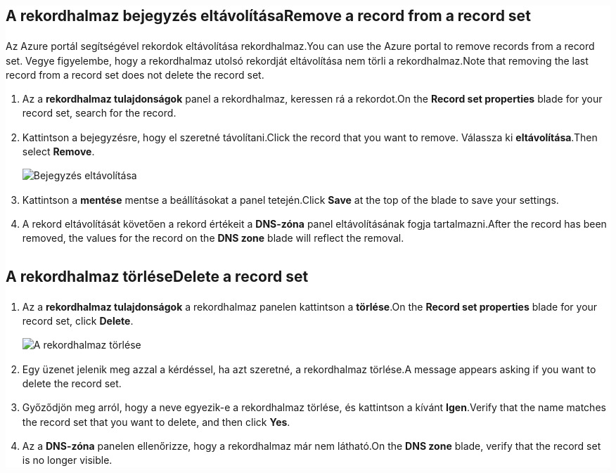 ## <a name="remove-a-record-from-a-record-set"></a><span data-ttu-id="a78d0-144">A rekordhalmaz bejegyzés eltávolítása</span><span class="sxs-lookup"><span data-stu-id="a78d0-144">Remove a record from a record set</span></span>

<span data-ttu-id="a78d0-145">Az Azure portál segítségével rekordok eltávolítása rekordhalmaz.</span><span class="sxs-lookup"><span data-stu-id="a78d0-145">You can use the Azure portal to remove records from a record set.</span></span> <span data-ttu-id="a78d0-146">Vegye figyelembe, hogy a rekordhalmaz utolsó rekordját eltávolítása nem törli a rekordhalmaz.</span><span class="sxs-lookup"><span data-stu-id="a78d0-146">Note that removing the last record from a record set does not delete the record set.</span></span>

1. <span data-ttu-id="a78d0-147">Az a **rekordhalmaz tulajdonságok** panel a rekordhalmaz, keressen rá a rekordot.</span><span class="sxs-lookup"><span data-stu-id="a78d0-147">On the **Record set properties** blade for your record set, search for the record.</span></span>
2. <span data-ttu-id="a78d0-148">Kattintson a bejegyzésre, hogy el szeretné távolítani.</span><span class="sxs-lookup"><span data-stu-id="a78d0-148">Click the record that you want to remove.</span></span> <span data-ttu-id="a78d0-149">Válassza ki **eltávolítása**.</span><span class="sxs-lookup"><span data-stu-id="a78d0-149">Then select **Remove**.</span></span>

    ![Bejegyzés eltávolítása](./media/dns-operations-recordsets-portal/removerecord500.png)

3. <span data-ttu-id="a78d0-151">Kattintson a **mentése** mentse a beállításokat a panel tetején.</span><span class="sxs-lookup"><span data-stu-id="a78d0-151">Click **Save** at the top of the blade to save your settings.</span></span>
4. <span data-ttu-id="a78d0-152">A rekord eltávolítását követően a rekord értékeit a **DNS-zóna** panel eltávolításának fogja tartalmazni.</span><span class="sxs-lookup"><span data-stu-id="a78d0-152">After the record has been removed, the values for the record on the **DNS zone** blade will reflect the removal.</span></span>

## <span data-ttu-id="a78d0-153"><a name="delete"></a>A rekordhalmaz törlése</span><span class="sxs-lookup"><span data-stu-id="a78d0-153"><a name="delete"></a>Delete a record set</span></span>

1. <span data-ttu-id="a78d0-154">Az a **rekordhalmaz tulajdonságok** a rekordhalmaz panelen kattintson a **törlése**.</span><span class="sxs-lookup"><span data-stu-id="a78d0-154">On the **Record set properties** blade for your record set, click **Delete**.</span></span>

    ![A rekordhalmaz törlése](./media/dns-operations-recordsets-portal/deleterecordset500.png)

2. <span data-ttu-id="a78d0-156">Egy üzenet jelenik meg azzal a kérdéssel, ha azt szeretné, a rekordhalmaz törlése.</span><span class="sxs-lookup"><span data-stu-id="a78d0-156">A message appears asking if you want to delete the record set.</span></span>
3. <span data-ttu-id="a78d0-157">Győződjön meg arról, hogy a neve egyezik-e a rekordhalmaz törlése, és kattintson a kívánt **Igen**.</span><span class="sxs-lookup"><span data-stu-id="a78d0-157">Verify that the name matches the record set that you want to delete, and then click **Yes**.</span></span>
4. <span data-ttu-id="a78d0-158">Az a **DNS-zóna** panelen ellenőrizze, hogy a rekordhalmaz már nem látható.</span><span class="sxs-lookup"><span data-stu-id="a78d0-158">On the **DNS zone** blade, verify that the record set is no longer visible.</span></span>
